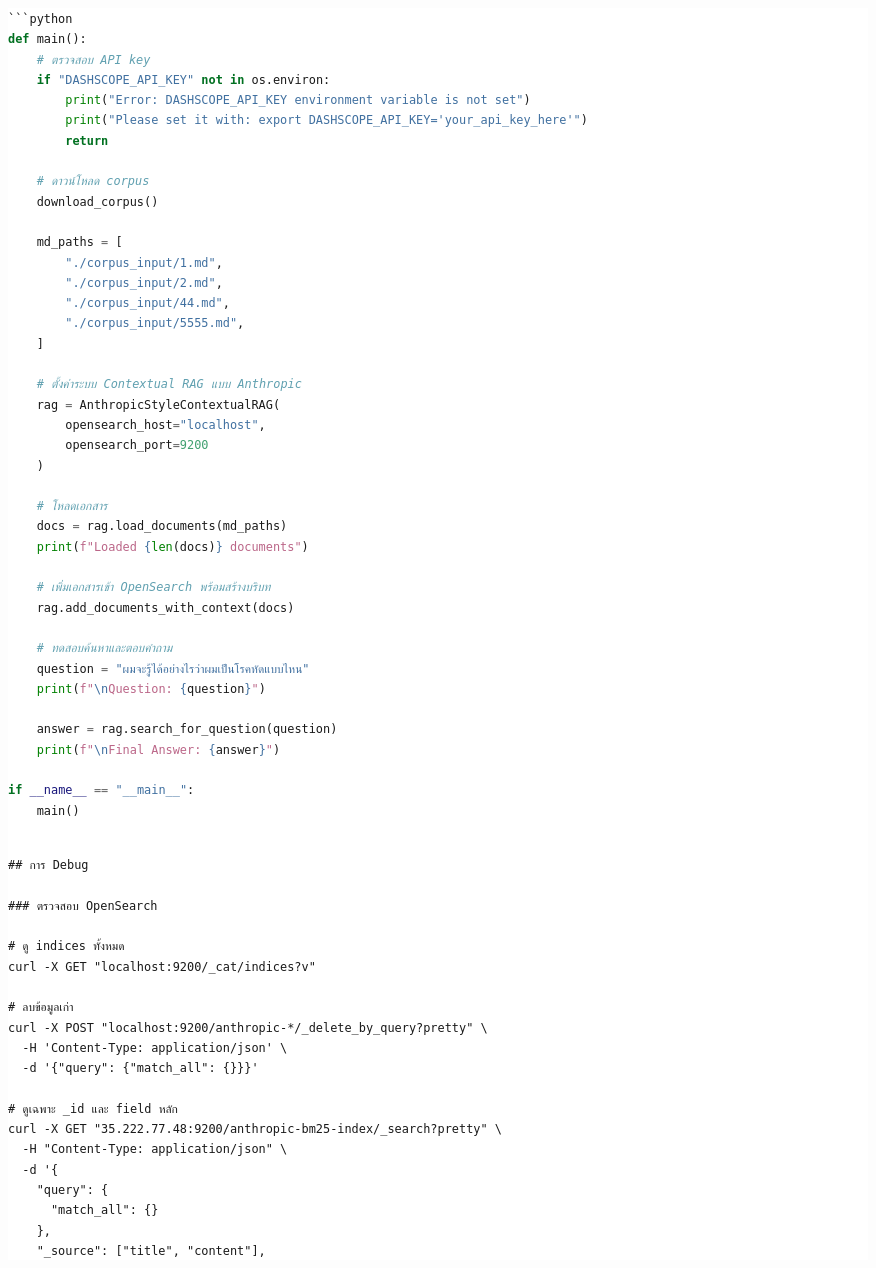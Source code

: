 ```python
```python
def main():
    # ตรวจสอบ API key
    if "DASHSCOPE_API_KEY" not in os.environ:
        print("Error: DASHSCOPE_API_KEY environment variable is not set")
        print("Please set it with: export DASHSCOPE_API_KEY='your_api_key_here'")
        return

    # ดาวน์โหลด corpus
    download_corpus()

    md_paths = [
        "./corpus_input/1.md",
        "./corpus_input/2.md",
        "./corpus_input/44.md",
        "./corpus_input/5555.md",   
    ]

    # ตั้งค่าระบบ Contextual RAG แบบ Anthropic
    rag = AnthropicStyleContextualRAG(
        opensearch_host="localhost",
        opensearch_port=9200
    )

    # โหลดเอกสาร
    docs = rag.load_documents(md_paths)
    print(f"Loaded {len(docs)} documents")

    # เพิ่มเอกสารเข้า OpenSearch พร้อมสร้างบริบท
    rag.add_documents_with_context(docs)

    # ทดสอบค้นหาและตอบคำถาม
    question = "ผมจะรู้ได้อย่างไรว่าผมเป็นโรคหัดแบบไหน"
    print(f"\nQuestion: {question}")

    answer = rag.search_for_question(question)
    print(f"\nFinal Answer: {answer}")

if __name__ == "__main__":
    main()
```
```

## การ Debug

### ตรวจสอบ OpenSearch

# ดู indices ทั้งหมด
curl -X GET "localhost:9200/_cat/indices?v"

# ลบข้อมูลเก่า
curl -X POST "localhost:9200/anthropic-*/_delete_by_query?pretty" \
  -H 'Content-Type: application/json' \
  -d '{"query": {"match_all": {}}}'

# ดูเฉพาะ _id และ field หลัก
curl -X GET "35.222.77.48:9200/anthropic-bm25-index/_search?pretty" \
  -H "Content-Type: application/json" \
  -d '{
    "query": {
      "match_all": {}
    },
    "_source": ["title", "content"],
```